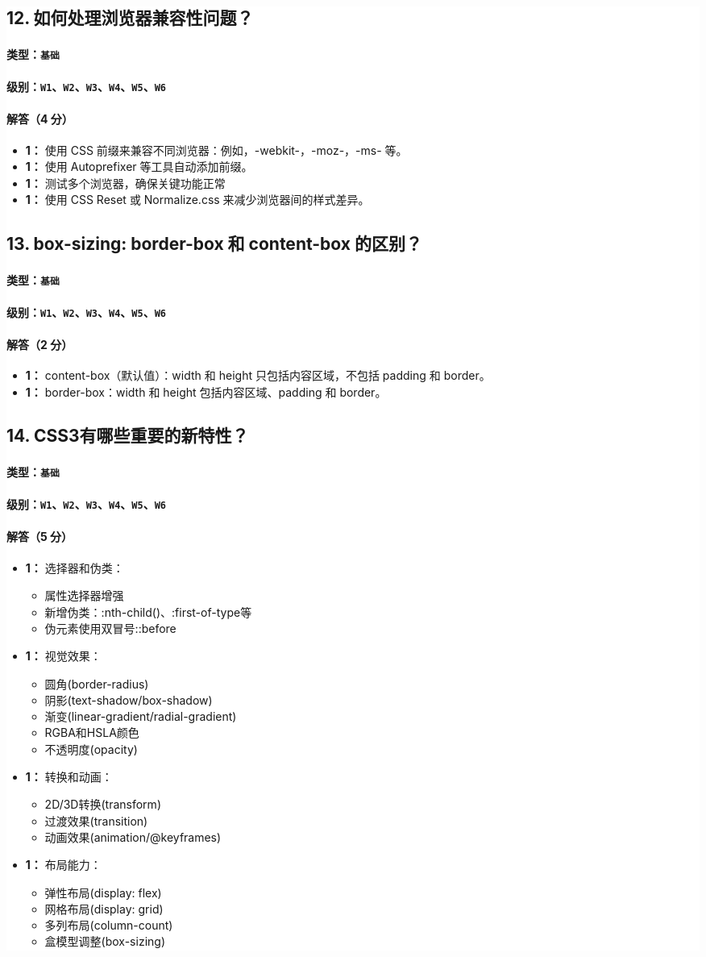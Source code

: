 ## 12. 如何处理浏览器兼容性问题？

#### 类型：`基础`

#### 级别：`W1`、`W2`、`W3`、`W4`、`W5`、`W6`

#### 解答（4 分）

- **1：** 使用 CSS 前缀来兼容不同浏览器：例如，-webkit-，-moz-，-ms- 等。
- **1：** 使用 Autoprefixer 等工具自动添加前缀。
- **1：** 测试多个浏览器，确保关键功能正常
- **1：** 使用 CSS Reset 或 Normalize.css 来减少浏览器间的样式差异。

## 13. box-sizing: border-box 和 content-box 的区别？

#### 类型：`基础`

#### 级别：`W1`、`W2`、`W3`、`W4`、`W5`、`W6`

#### 解答（2 分）

- **1：** content-box（默认值）：width 和 height 只包括内容区域，不包括 padding 和 border。
- **1：** border-box：width 和 height 包括内容区域、padding 和 border。

## 14. CSS3有哪些重要的新特性？

#### 类型：`基础`

#### 级别：`W1`、`W2`、`W3`、`W4`、`W5`、`W6`

#### 解答（5 分）

- **1：** 选择器和伪类：
  + 属性选择器增强
  + 新增伪类：:nth-child()、:first-of-type等
  + 伪元素使用双冒号::before

- **1：** 视觉效果：
  + 圆角(border-radius)
  + 阴影(text-shadow/box-shadow)
  + 渐变(linear-gradient/radial-gradient)
  + RGBA和HSLA颜色
  + 不透明度(opacity)

- **1：** 转换和动画：
  + 2D/3D转换(transform)
  + 过渡效果(transition)
  + 动画效果(animation/@keyframes)

- **1：** 布局能力：
  + 弹性布局(display: flex)
  + 网格布局(display: grid)
  + 多列布局(column-count)
  + 盒模型调整(box-sizing)
